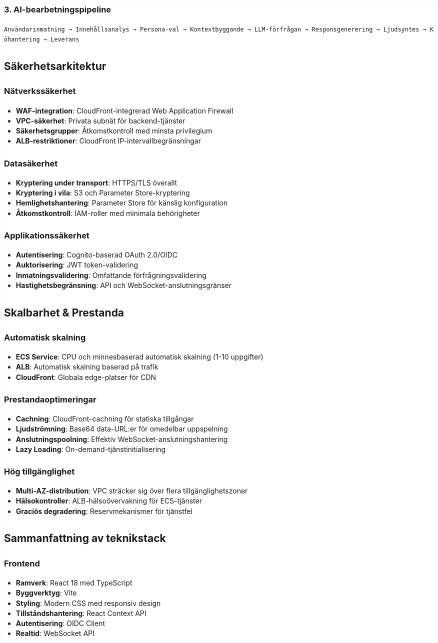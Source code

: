 ### 3. AI-bearbetningspipeline
```
Användarinmatning → Innehållsanalys → Persona-val → Kontextbyggande → LLM-förfrågan → Responsgenerering → Ljudsyntes → Köhantering → Leverans
```

## Säkerhetsarkitektur

### Nätverkssäkerhet
- **WAF-integration**: CloudFront-integrerad Web Application Firewall
- **VPC-säkerhet**: Privata subnät för backend-tjänster
- **Säkerhetsgrupper**: Åtkomstkontroll med minsta privilegium
- **ALB-restriktioner**: CloudFront IP-intervallbegränsningar

### Datasäkerhet
- **Kryptering under transport**: HTTPS/TLS överallt
- **Kryptering i vila**: S3 och Parameter Store-kryptering
- **Hemlighetshantering**: Parameter Store för känslig konfiguration
- **Åtkomstkontroll**: IAM-roller med minimala behörigheter

### Applikationssäkerhet
- **Autentisering**: Cognito-baserad OAuth 2.0/OIDC
- **Auktorisering**: JWT token-validering
- **Inmatningsvalidering**: Omfattande förfrågningsvalidering
- **Hastighetsbegränsning**: API och WebSocket-anslutningsgränser

## Skalbarhet & Prestanda

### Automatisk skalning
- **ECS Service**: CPU och minnesbaserad automatisk skalning (1-10 uppgifter)
- **ALB**: Automatisk skalning baserad på trafik
- **CloudFront**: Globala edge-platser för CDN

### Prestandaoptimeringar
- **Cachning**: CloudFront-cachning för statiska tillgångar
- **Ljudströmning**: Base64 data-URL:er för omedelbar uppspelning
- **Anslutningspoolning**: Effektiv WebSocket-anslutningshantering
- **Lazy Loading**: On-demand-tjänstinitialisering

### Hög tillgänglighet
- **Multi-AZ-distribution**: VPC sträcker sig över flera tillgänglighetszoner
- **Hälsokontroller**: ALB-hälsoövervakning för ECS-tjänster
- **Graciös degradering**: Reservmekanismer för tjänstfel

## Sammanfattning av teknikstack

### Frontend
- **Ramverk**: React 18 med TypeScript
- **Byggverktyg**: Vite
- **Styling**: Modern CSS med responsiv design
- **Tillståndshantering**: React Context API
- **Autentisering**: OIDC Client
- **Realtid**: WebSocket API
